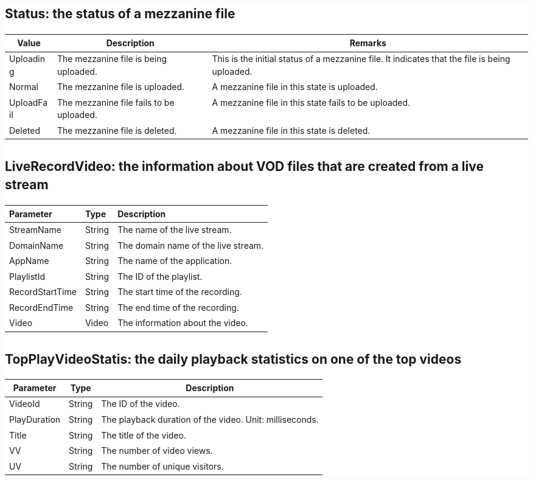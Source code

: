 


Status: the status of a mezzanine file 
-----------------------------------------------------------



|   Value    |               Description                |                                            Remarks                                            |
|------------|------------------------------------------|-----------------------------------------------------------------------------------------------|
| Uploading  | The mezzanine file is being uploaded.    | This is the initial status of a mezzanine file. It indicates that the file is being uploaded. |
| Normal     | The mezzanine file is uploaded.          | A mezzanine file in this state is uploaded.                                                   |
| UploadFail | The mezzanine file fails to be uploaded. | A mezzanine file in this state fails to be uploaded.                                          |
| Deleted    | The mezzanine file is deleted.           | A mezzanine file in this state is deleted.                                                    |



LiveRecordVideo: the information about VOD files that are created from a live stream 
---------------------------------------------------------------------------------------------------------



| Parameter       | Type   | Description                         |
|:----------------|:-------|:------------------------------------|
| StreamName      | String | The name of the live stream.        |
| DomainName      | String | The domain name of the live stream. |
| AppName         | String | The name of the application.        |
| PlaylistId      | String | The ID of the playlist.             |
| RecordStartTime | String | The start time of the recording.    |
| RecordEndTime   | String | The end time of the recording.      |
| Video           | Video  | The information about the video.    |



TopPlayVideoStatis: the daily playback statistics on one of the top videos 
-----------------------------------------------------------------------------------------------



|  Parameter   |  Type  |                       Description                       |
|--------------|--------|---------------------------------------------------------|
| VideoId      | String | The ID of the video.                                    |
| PlayDuration | String | The playback duration of the video. Unit: milliseconds. |
| Title        | String | The title of the video.                                 |
| VV           | String | The number of video views.                              |
| UV           | String | The number of unique visitors.                          |


